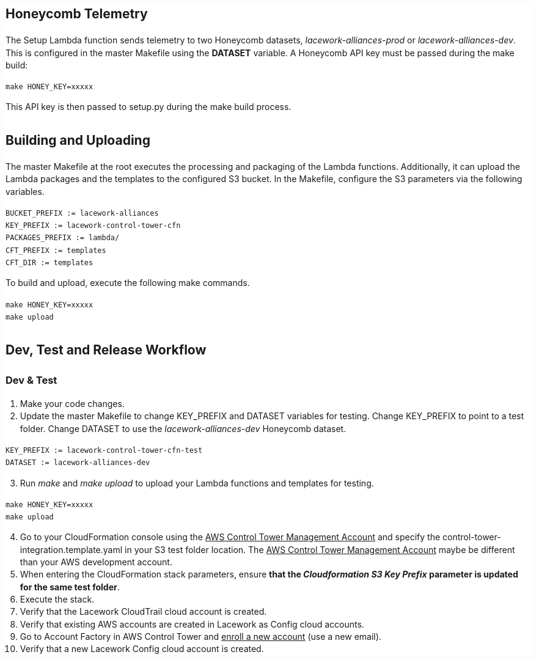 ## Honeycomb Telemetry
The Setup Lambda function sends telemetry to two Honeycomb datasets, _lacework-alliances-prod_ or _lacework-alliances-dev_. This is configured in the master Makefile using the **DATASET** variable. A Honeycomb API key must be passed during the make build:

``
make HONEY_KEY=xxxxx
``

This API key is then passed to setup.py during the make build process.

## Building and Uploading
The master Makefile at the root executes the processing and packaging of the Lambda functions. Additionally, it can upload the Lambda packages and the templates to the configured S3 bucket. In the Makefile, configure the S3 parameters via the following variables.

```
BUCKET_PREFIX := lacework-alliances
KEY_PREFIX := lacework-control-tower-cfn
PACKAGES_PREFIX := lambda/
CFT_PREFIX := templates
CFT_DIR := templates
```
To build and upload, execute the following make commands.

```
make HONEY_KEY=xxxxx
make upload
```

## Dev, Test and Release Workflow

### Dev & Test
1. Make your code changes.
2. Update the master Makefile to change KEY_PREFIX and DATASET variables for testing. Change KEY_PREFIX to point to a test folder. Change DATASET to use the _lacework-alliances-dev_ Honeycomb dataset.
```
KEY_PREFIX := lacework-control-tower-cfn-test
DATASET := lacework-alliances-dev
```
3. Run _make_ and _make upload_ to upload your Lambda functions and templates for testing.
```
make HONEY_KEY=xxxxx
make upload
```
4. Go to your CloudFormation console using the [AWS Control Tower Management Account](https://docs.aws.amazon.com/controltower/latest/userguide/accounts.html#special-accounts) and specify the control-tower-integration.template.yaml in your S3 test folder location. The [AWS Control Tower Management Account](https://docs.aws.amazon.com/controltower/latest/userguide/accounts.html#special-accounts) maybe be different than your AWS development account.
5. When entering the CloudFormation stack parameters, ensure **that the _Cloudformation S3 Key Prefix_ parameter is updated for the same test folder**.
6. Execute the stack.
7. Verify that the Lacework CloudTrail cloud account is created.
8. Verify that existing AWS accounts are created in Lacework as Config cloud accounts.
9. Go to Account Factory in AWS Control Tower and [enroll a new account](https://docs.aws.amazon.com/controltower/latest/userguide/enrollment-steps.html) (use a new email).
10. Verify that a new Lacework Config cloud account is created.
